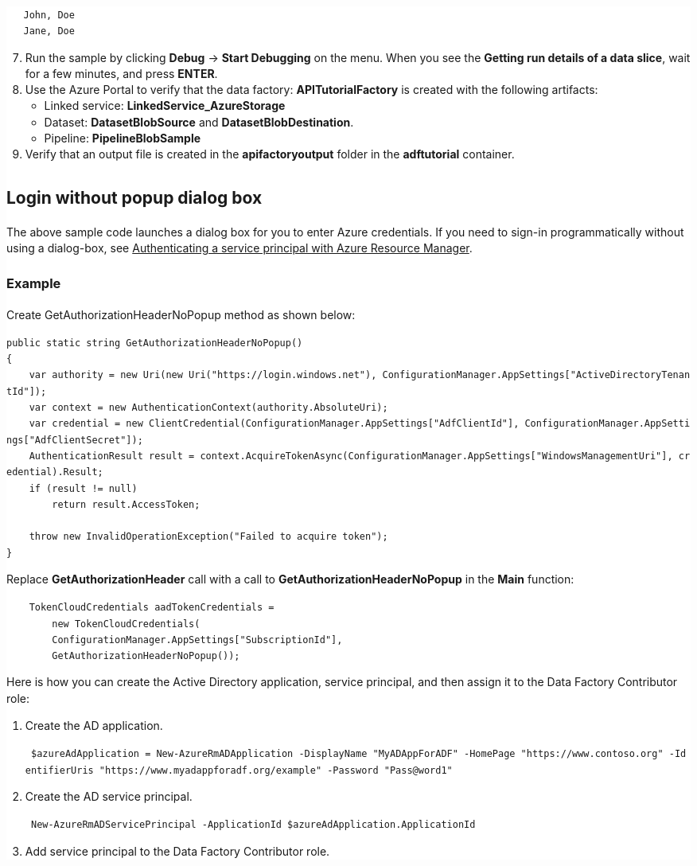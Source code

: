        John, Doe
       Jane, Doe
7. Run the sample by clicking **Debug** -> **Start Debugging** on the menu. When you see the **Getting run details of a data slice**, wait for a few minutes, and press **ENTER**. 
8. Use the Azure Portal to verify that the data factory: **APITutorialFactory** is created with the following artifacts: 
   * Linked service: **LinkedService_AzureStorage** 
   * Dataset: **DatasetBlobSource** and **DatasetBlobDestination**.
   * Pipeline: **PipelineBlobSample** 
9. Verify that an output file is created in the **apifactoryoutput** folder in the **adftutorial** container.

## Login without popup dialog box
The above sample code launches a dialog box for you to enter Azure credentials. If you need to sign-in programmatically without using a dialog-box, see [Authenticating a service principal with Azure Resource Manager](../resource-group-authenticate-service-principal.md#authenticate-service-principal-with-certificate---powershell). 

### Example
Create GetAuthorizationHeaderNoPopup method as shown below:  

    public static string GetAuthorizationHeaderNoPopup()
    {
        var authority = new Uri(new Uri("https://login.windows.net"), ConfigurationManager.AppSettings["ActiveDirectoryTenantId"]);
        var context = new AuthenticationContext(authority.AbsoluteUri);
        var credential = new ClientCredential(ConfigurationManager.AppSettings["AdfClientId"], ConfigurationManager.AppSettings["AdfClientSecret"]);
        AuthenticationResult result = context.AcquireTokenAsync(ConfigurationManager.AppSettings["WindowsManagementUri"], credential).Result;
        if (result != null)
            return result.AccessToken;

        throw new InvalidOperationException("Failed to acquire token");
    }

Replace **GetAuthorizationHeader** call with a call to **GetAuthorizationHeaderNoPopup** in the **Main** function:  

        TokenCloudCredentials aadTokenCredentials =
            new TokenCloudCredentials(
            ConfigurationManager.AppSettings["SubscriptionId"],
            GetAuthorizationHeaderNoPopup());

Here is how you can create the Active Directory application, service principal, and then assign it to the Data Factory Contributor role: 

1. Create the AD application. 
   
        $azureAdApplication = New-AzureRmADApplication -DisplayName "MyADAppForADF" -HomePage "https://www.contoso.org" -IdentifierUris "https://www.myadappforadf.org/example" -Password "Pass@word1"
2. Create the AD service principal. 
   
        New-AzureRmADServicePrincipal -ApplicationId $azureAdApplication.ApplicationId
3. Add service principal to the Data Factory Contributor role. 
   

[data-factory-introduction]: data-factory-introduction.md
[adf-getstarted]: data-factory-copy-data-from-azure-blob-storage-to-sql-database.md
[use-custom-activities]: data-factory-use-custom-activities.md
[developer-reference]: http://go.microsoft.com/fwlink/?LinkId=516908
[adf-class-library-reference]: http://go.microsoft.com/fwlink/?LinkID=521877
[azure-developer-center]: http://azure.microsoft.com/downloads/